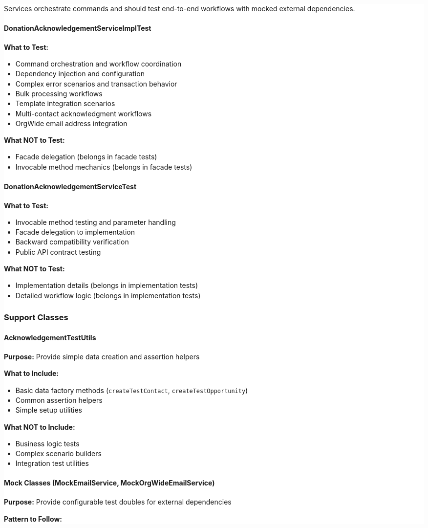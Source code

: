Services orchestrate commands and should test end-to-end workflows with mocked external dependencies.

#### DonationAcknowledgementServiceImplTest

**What to Test:**

- Command orchestration and workflow coordination
- Dependency injection and configuration
- Complex error scenarios and transaction behavior
- Bulk processing workflows
- Template integration scenarios
- Multi-contact acknowledgment workflows
- OrgWide email address integration

**What NOT to Test:**

- Facade delegation (belongs in facade tests)
- Invocable method mechanics (belongs in facade tests)

#### DonationAcknowledgementServiceTest

**What to Test:**

- Invocable method testing and parameter handling
- Facade delegation to implementation
- Backward compatibility verification
- Public API contract testing

**What NOT to Test:**

- Implementation details (belongs in implementation tests)
- Detailed workflow logic (belongs in implementation tests)

### Support Classes

#### AcknowledgementTestUtils

**Purpose:** Provide simple data creation and assertion helpers

**What to Include:**

- Basic data factory methods (`createTestContact`, `createTestOpportunity`)
- Common assertion helpers
- Simple setup utilities

**What NOT to Include:**

- Business logic tests
- Complex scenario builders
- Integration test utilities

#### Mock Classes (MockEmailService, MockOrgWideEmailService)

**Purpose:** Provide configurable test doubles for external dependencies

**Pattern to Follow:**
